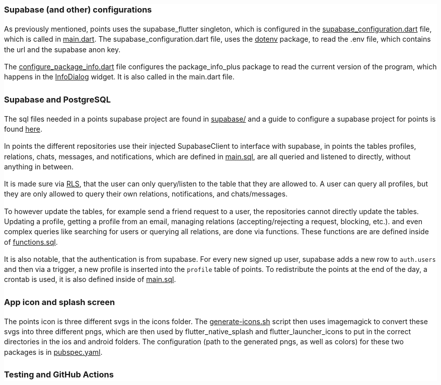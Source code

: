 ### Supabase (and other) configurations

As previously mentioned, points uses the supabase_flutter singleton, which is configured
in the [supabase_configuration.dart](../lib/supabase_configuration.dart) file,
which is called in [main.dart](../lib/main.dart). The supabase_configuration.dart file,
uses the [dotenv](https://pub.dev/packages/dotenv) package, to read the .env file, which contains the url and the supabase anon key.

The [configure_package_info.dart](../lib/configure_package_info.dart) file
configures the package_info_plus package to read the current version of the program,
which happens in the [InfoDialog](../lib/pages/home/info_dialog.dart) widget.
It is also called in the main.dart file.

### Supabase and PostgreSQL

The sql files needed in a points supabase project are found in [supabase/](../supabase)
and a guide to configure a supabase project for points is found [here](supabase.md).

In points the different repositories use their injected SupabaseClient to interface with supabase,
in points the tables profiles, relations, chats, messages, and notifications,
which are defined in [main.sql](../supabase/main.sql), are all queried and listened to directly,
without anything in between.

It is made sure
via [RLS](https://supabase.com/docs/guides/auth/row-level-security#restrict-updates),
that the user can only query/listen to the table that they are allowed to.
A user can query all profiles,
but they are only allowed to query their own relations, notifications, and chats/messages.

To however update the tables, for example send a friend request to a user,
the repositories cannot directly update the tables. Updating a profile,
getting a profile from an email, managing relations (accepting/rejecting a request, blocking, etc.).
and even complex queries like searching for users or querying all relations, are done via functions.
These functions are are defined inside of [functions.sql](../supabase/functions.sql).

It is also notable, that the authentication is from supabase.
For every new signed up user, supabase adds a new row to `auth.users` and then via a trigger,
a new profile is inserted into the `profile` table of points.
To redistribute the points at the end of the day, a crontab is used,
it is also defined inside of [main.sql](../supabase/main.sql).

### App icon and splash screen

The points icon is three different svgs in the icons folder.
The [generate-icons.sh](../icons/generate-icons.sh) script then uses imagemagick
to convert these svgs into three different pngs, which are then used
by flutter_native_splash and flutter_launcher_icons to put in the correct directories in the ios and android folders.
The configuration (path to the generated pngs, as well as colors) for these two packages
is in [pubspec.yaml](../pubspec.yaml).

### Testing and GitHub Actions
